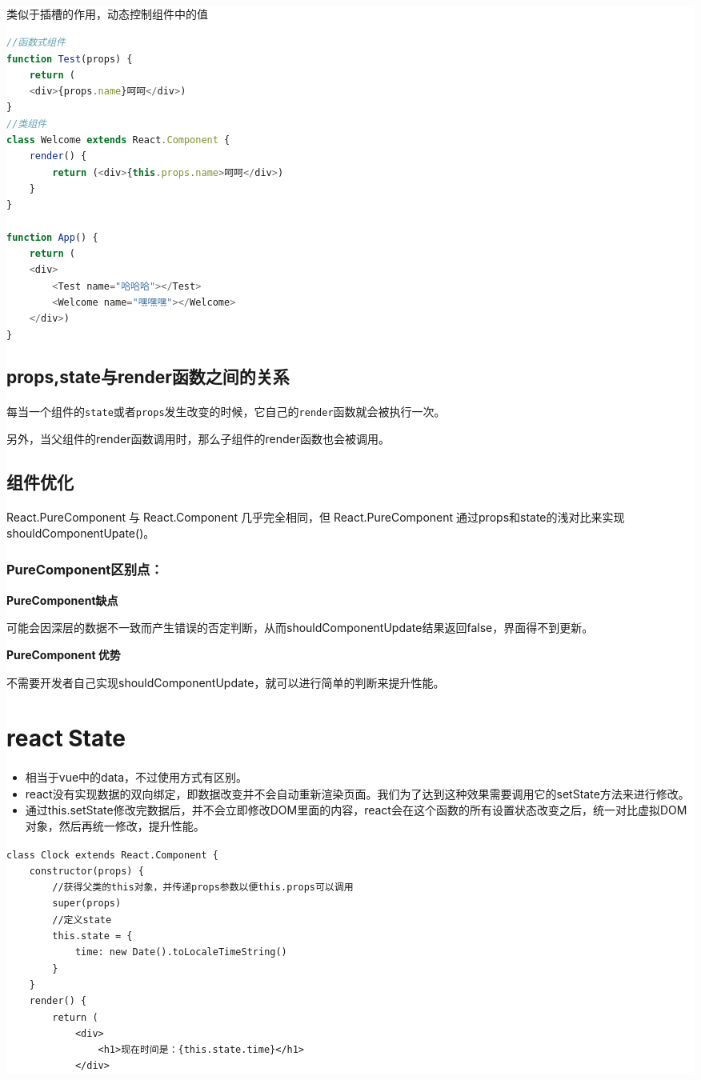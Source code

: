 类似于插槽的作用，动态控制组件中的值

```javascript
//函数式组件
function Test(props) {
	return (
	<div>{props.name}呵呵</div>)
}
//类组件
class Welcome extends React.Component {
	render() {
		return (<div>{this.props.name>呵呵</div>)
	}
}

function App() {
	return (
	<div>
		<Test name="哈哈哈"></Test>
		<Welcome name="嘿嘿嘿"></Welcome>
	</div>)
}
```

## props,state与render函数之间的关系

每当一个组件的`state`或者`props`发生改变的时候，它自己的`render`函数就会被执行一次。

另外，当父组件的render函数调用时，那么子组件的render函数也会被调用。

## 组件优化

React.PureComponent 与 React.Component 几乎完全相同，但 React.PureComponent 通过props和state的浅对比来实现 shouldComponentUpate()。

### PureComponent区别点：

**PureComponent缺点**

可能会因深层的数据不一致而产生错误的否定判断，从而shouldComponentUpdate结果返回false，界面得不到更新。

**PureComponent 优势**

不需要开发者自己实现shouldComponentUpdate，就可以进行简单的判断来提升性能。

# react State

- 相当于vue中的data，不过使用方式有区别。
- react没有实现数据的双向绑定，即数据改变并不会自动重新渲染页面。我们为了达到这种效果需要调用它的setState方法来进行修改。
- 通过this.setState修改完数据后，并不会立即修改DOM里面的内容，react会在这个函数的所有设置状态改变之后，统一对比虚拟DOM对象，然后再统一修改，提升性能。

```
class Clock extends React.Component {
	constructor(props) {
		//获得父类的this对象，并传递props参数以便this.props可以调用
		super(props)
		//定义state
		this.state = {
			time: new Date().toLocaleTimeString()
		}
	}
	render() {
		return (
			<div>
				<h1>现在时间是：{this.state.time}</h1>
			</div>
```